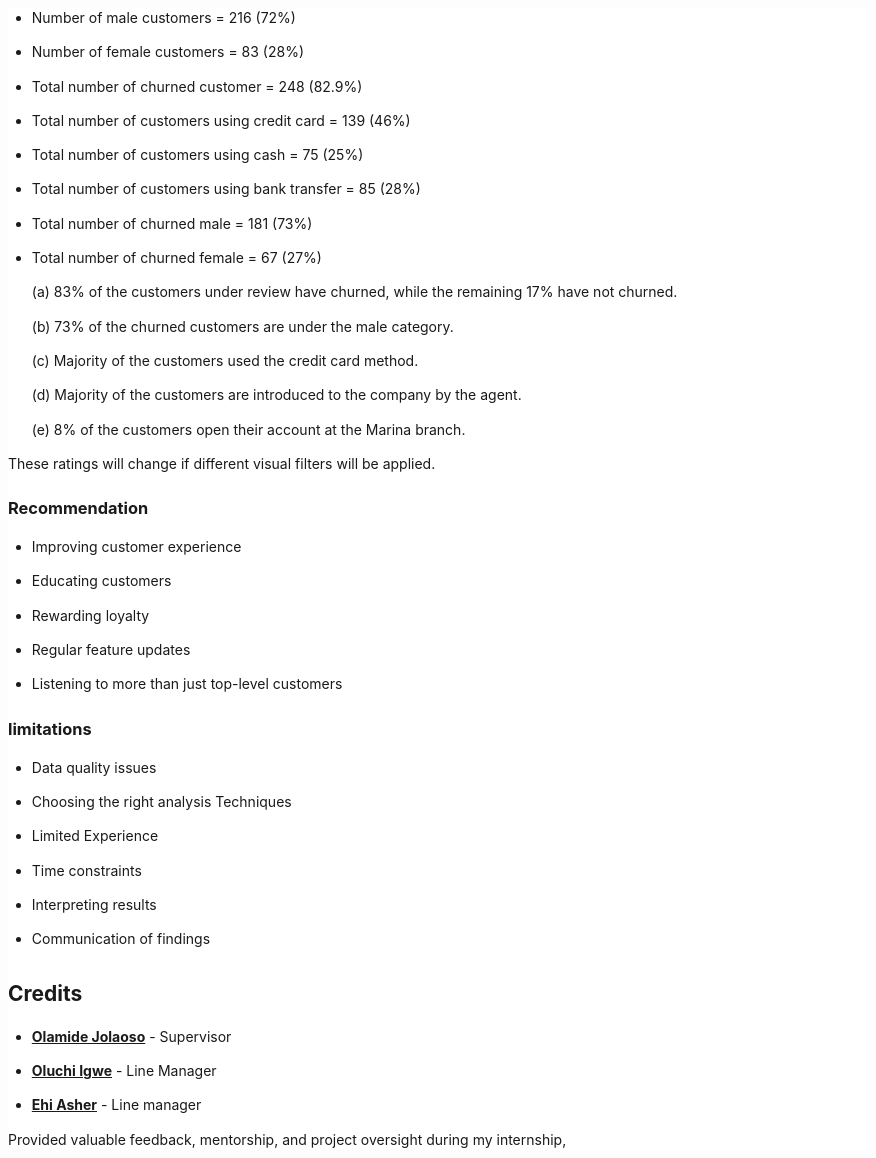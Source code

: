 * Number of male customers = 216 (72%)

* Number of female customers = 83 (28%)

* Total number of churned customer = 248 (82.9%)

* Total number of customers using credit card = 139 (46%)

* Total number of customers using cash = 75 (25%)

* Total number of customers using bank transfer = 85 (28%)

* Total number of churned male = 181 (73%)

* Total number of churned female = 67 (27%)

  (a) 83% of the customers under review have churned, while the remaining 17% have not churned.
  
  (b) 73% of the churned customers are under the male category.
  
  (c) Majority of the customers used the credit card method.
  
  (d)  Majority of the customers are introduced to the company by the agent.
  
  (e)  8% of the customers open their account at the Marina branch.

These ratings will change if different visual filters will be applied.


### Recommendation
* Improving customer experience
  
* Educating customers
  
* Rewarding loyalty
  
* Regular feature updates
  
* Listening to more than just top-level customers


### limitations
* Data quality issues
  
* Choosing the right analysis Techniques
  
* Limited Experience
  
* Time constraints
  
* Interpreting results
  
* Communication of findings



## Credits
- **[Olamide Jolaoso](https://linkedin.com/in/olamidejolaoso)** - Supervisor
 
- **[Oluchi Igwe](https://linkedin.com/in/igwe-oluchi-abda™-031334146)** - Line Manager
  
- **[Ehi Asher](https://linkedin.com/in/ehi-kenneth-asher-7807a325)** - Line manager

 Provided valuable feedback, mentorship, and project oversight during my internship,
